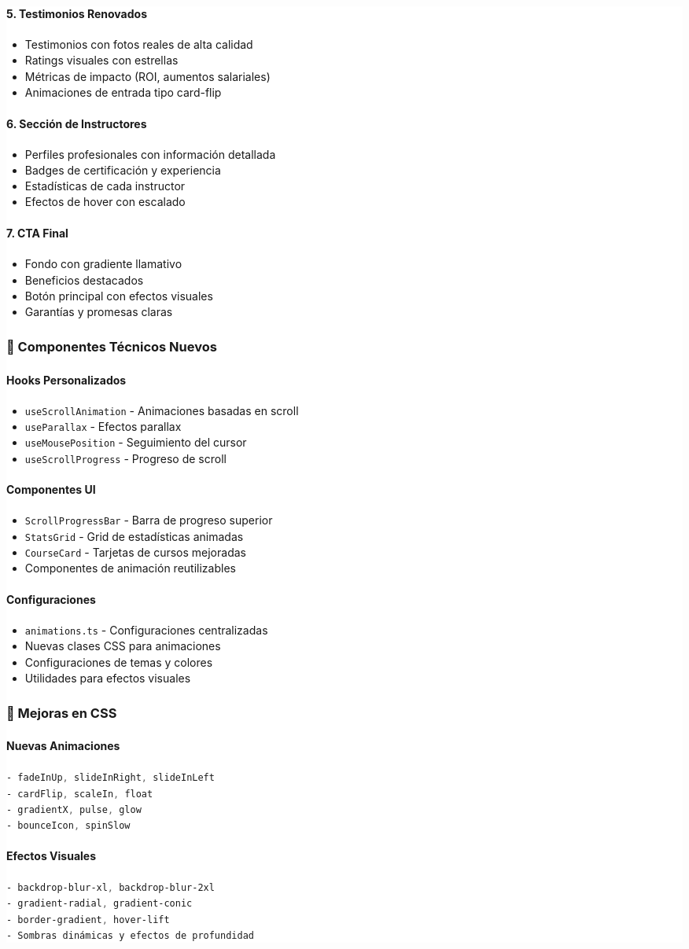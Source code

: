 #### 5. **Testimonios Renovados**
- Testimonios con fotos reales de alta calidad
- Ratings visuales con estrellas
- Métricas de impacto (ROI, aumentos salariales)
- Animaciones de entrada tipo card-flip

#### 6. **Sección de Instructores**
- Perfiles profesionales con información detallada
- Badges de certificación y experiencia
- Estadísticas de cada instructor
- Efectos de hover con escalado

#### 7. **CTA Final**
- Fondo con gradiente llamativo
- Beneficios destacados
- Botón principal con efectos visuales
- Garantías y promesas claras

### 🔧 Componentes Técnicos Nuevos

#### Hooks Personalizados
- `useScrollAnimation` - Animaciones basadas en scroll
- `useParallax` - Efectos parallax
- `useMousePosition` - Seguimiento del cursor
- `useScrollProgress` - Progreso de scroll

#### Componentes UI
- `ScrollProgressBar` - Barra de progreso superior
- `StatsGrid` - Grid de estadísticas animadas
- `CourseCard` - Tarjetas de cursos mejoradas
- Componentes de animación reutilizables

#### Configuraciones
- `animations.ts` - Configuraciones centralizadas
- Nuevas clases CSS para animaciones
- Configuraciones de temas y colores
- Utilidades para efectos visuales

### 🎨 Mejoras en CSS

#### Nuevas Animaciones
```css
- fadeInUp, slideInRight, slideInLeft
- cardFlip, scaleIn, float
- gradientX, pulse, glow
- bounceIcon, spinSlow
```

#### Efectos Visuales
```css
- backdrop-blur-xl, backdrop-blur-2xl
- gradient-radial, gradient-conic
- border-gradient, hover-lift
- Sombras dinámicas y efectos de profundidad
```
